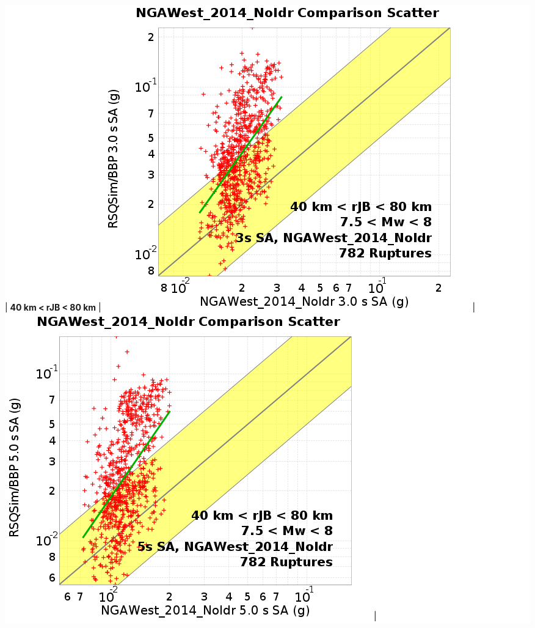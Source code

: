 | **40 km < rJB < 80 km** | ![Scatter Plot](resources/All_Sites_mag_7.5_8_dist_40_80_3s_NGAWest_2014_NoIdr_scatter.png) | ![Scatter Plot](resources/All_Sites_mag_7.5_8_dist_40_80_5s_NGAWest_2014_NoIdr_scatter.png) |